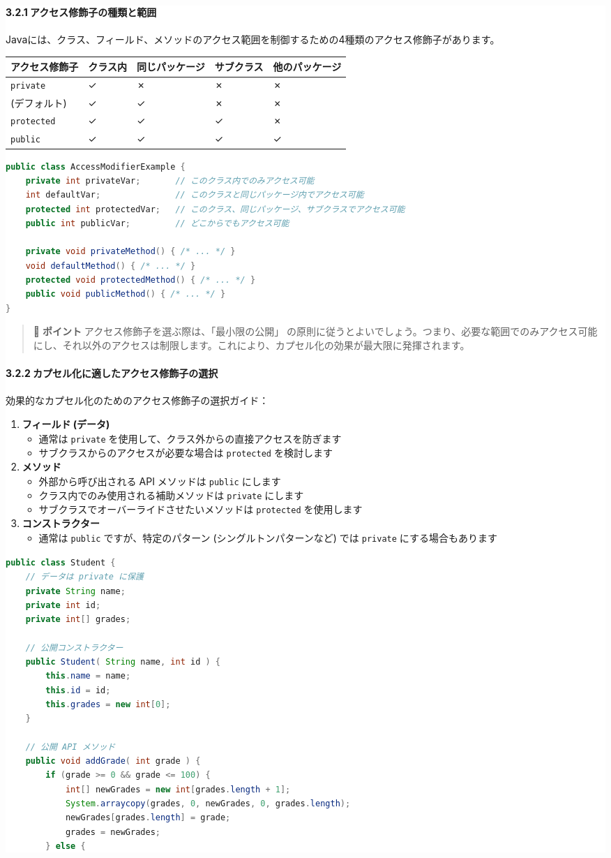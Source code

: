#### 3.2.1 アクセス修飾子の種類と範囲

Javaには、クラス、フィールド、メソッドのアクセス範囲を制御するための4種類のアクセス修飾子があります。

| アクセス修飾子     | クラス内 | 同じパッケージ | サブクラス | 他のパッケージ |
| ----------- | ---- | ------- | ----- | ------- |
| `private`   | ✓    | ✗       | ✗     | ✗       |
| (デフォルト)     | ✓    | ✓       | ✗     | ✗       |
| `protected` | ✓    | ✓       | ✓     | ✗       |
| `public`    | ✓    | ✓       | ✓     | ✓       |

```java
public class AccessModifierExample {
    private int privateVar;       // このクラス内でのみアクセス可能
    int defaultVar;               // このクラスと同じパッケージ内でアクセス可能
    protected int protectedVar;   // このクラス、同じパッケージ、サブクラスでアクセス可能
    public int publicVar;         // どこからでもアクセス可能
    
    private void privateMethod() { /* ... */ }
    void defaultMethod() { /* ... */ }
    protected void protectedMethod() { /* ... */ }
    public void publicMethod() { /* ... */ }
}
```

> 📝 **ポイント** アクセス修飾子を選ぶ際は、「最小限の公開」 の原則に従うとよいでしょう。つまり、必要な範囲でのみアクセス可能にし、それ以外のアクセスは制限します。これにより、カプセル化の効果が最大限に発揮されます。

#### 3.2.2 カプセル化に適したアクセス修飾子の選択

効果的なカプセル化のためのアクセス修飾子の選択ガイド：

1. **フィールド (データ)**
   * 通常は `private` を使用して、クラス外からの直接アクセスを防ぎます
   * サブクラスからのアクセスが必要な場合は `protected` を検討します
2. **メソッド**
   * 外部から呼び出される API メソッドは `public` にします
   * クラス内でのみ使用される補助メソッドは `private` にします
   * サブクラスでオーバーライドさせたいメソッドは `protected` を使用します
3. **コンストラクター**
   * 通常は `public` ですが、特定のパターン (シングルトンパターンなど) では `private` にする場合もあります

```java
public class Student {
    // データは private に保護
    private String name;
    private int id;
    private int[] grades;
    
    // 公開コンストラクター
    public Student( String name, int id ) {
        this.name = name;
        this.id = id;
        this.grades = new int[0];
    }
    
    // 公開 API メソッド
    public void addGrade( int grade ) {
        if (grade >= 0 && grade <= 100) {
            int[] newGrades = new int[grades.length + 1];
            System.arraycopy(grades, 0, newGrades, 0, grades.length);
            newGrades[grades.length] = grade;
            grades = newGrades;
        } else {
```
